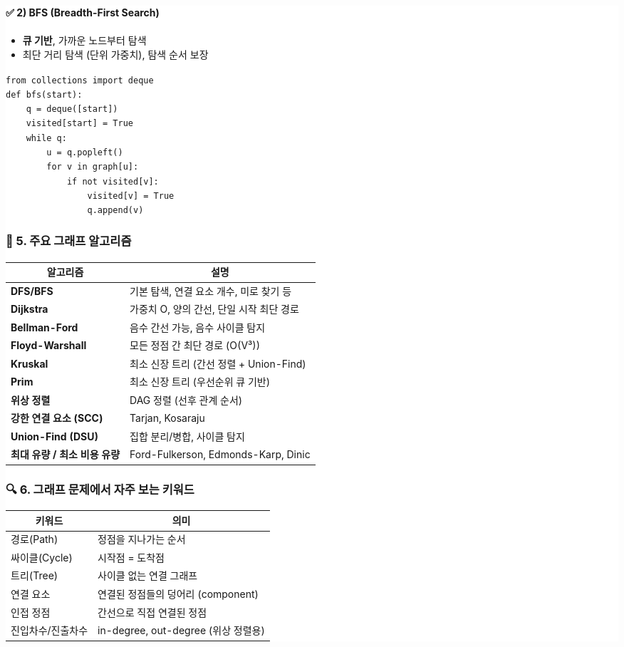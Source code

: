 #### ✅ 2) BFS (Breadth-First Search)

- **큐 기반**, 가까운 노드부터 탐색
- 최단 거리 탐색 (단위 가중치), 탐색 순서 보장

```
from collections import deque
def bfs(start):
    q = deque([start])
    visited[start] = True
    while q:
        u = q.popleft()
        for v in graph[u]:
            if not visited[v]:
                visited[v] = True
                q.append(v)
```

### 🧩 5. 주요 그래프 알고리즘

| 알고리즘                       | 설명                                     |
| ------------------------------ | ---------------------------------------- |
| **DFS/BFS**                    | 기본 탐색, 연결 요소 개수, 미로 찾기 등  |
| **Dijkstra**                   | 가중치 O, 양의 간선, 단일 시작 최단 경로 |
| **Bellman-Ford**               | 음수 간선 가능, 음수 사이클 탐지         |
| **Floyd-Warshall**             | 모든 정점 간 최단 경로 (O(V³))           |
| **Kruskal**                    | 최소 신장 트리 (간선 정렬 + Union-Find)  |
| **Prim**                       | 최소 신장 트리 (우선순위 큐 기반)        |
| **위상 정렬**                  | DAG 정렬 (선후 관계 순서)                |
| **강한 연결 요소 (SCC)**       | Tarjan, Kosaraju                         |
| **Union-Find (DSU)**           | 집합 분리/병합, 사이클 탐지              |
| **최대 유량 / 최소 비용 유량** | Ford-Fulkerson, Edmonds-Karp, Dinic      |

### 🔍 6. 그래프 문제에서 자주 보는 키워드

| 키워드            | 의미                                |
| ----------------- | ----------------------------------- |
| 경로(Path)        | 정점을 지나가는 순서                |
| 싸이클(Cycle)     | 시작점 = 도착점                     |
| 트리(Tree)        | 사이클 없는 연결 그래프             |
| 연결 요소         | 연결된 정점들의 덩어리 (component)  |
| 인접 정점         | 간선으로 직접 연결된 정점           |
| 진입차수/진출차수 | in-degree, out-degree (위상 정렬용) |

